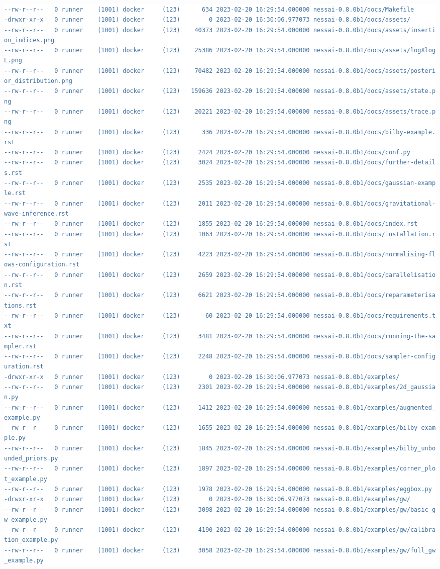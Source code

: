 ```diff
--rw-r--r--   0 runner    (1001) docker     (123)      634 2023-02-20 16:29:54.000000 nessai-0.8.0b1/docs/Makefile
-drwxr-xr-x   0 runner    (1001) docker     (123)        0 2023-02-20 16:30:06.977073 nessai-0.8.0b1/docs/assets/
--rw-r--r--   0 runner    (1001) docker     (123)    40373 2023-02-20 16:29:54.000000 nessai-0.8.0b1/docs/assets/insertion_indices.png
--rw-r--r--   0 runner    (1001) docker     (123)    25386 2023-02-20 16:29:54.000000 nessai-0.8.0b1/docs/assets/logXlogL.png
--rw-r--r--   0 runner    (1001) docker     (123)    70482 2023-02-20 16:29:54.000000 nessai-0.8.0b1/docs/assets/posterior_distribution.png
--rw-r--r--   0 runner    (1001) docker     (123)   159636 2023-02-20 16:29:54.000000 nessai-0.8.0b1/docs/assets/state.png
--rw-r--r--   0 runner    (1001) docker     (123)    20221 2023-02-20 16:29:54.000000 nessai-0.8.0b1/docs/assets/trace.png
--rw-r--r--   0 runner    (1001) docker     (123)      336 2023-02-20 16:29:54.000000 nessai-0.8.0b1/docs/bilby-example.rst
--rw-r--r--   0 runner    (1001) docker     (123)     2424 2023-02-20 16:29:54.000000 nessai-0.8.0b1/docs/conf.py
--rw-r--r--   0 runner    (1001) docker     (123)     3024 2023-02-20 16:29:54.000000 nessai-0.8.0b1/docs/further-details.rst
--rw-r--r--   0 runner    (1001) docker     (123)     2535 2023-02-20 16:29:54.000000 nessai-0.8.0b1/docs/gaussian-example.rst
--rw-r--r--   0 runner    (1001) docker     (123)     2011 2023-02-20 16:29:54.000000 nessai-0.8.0b1/docs/gravitational-wave-inference.rst
--rw-r--r--   0 runner    (1001) docker     (123)     1855 2023-02-20 16:29:54.000000 nessai-0.8.0b1/docs/index.rst
--rw-r--r--   0 runner    (1001) docker     (123)     1063 2023-02-20 16:29:54.000000 nessai-0.8.0b1/docs/installation.rst
--rw-r--r--   0 runner    (1001) docker     (123)     4223 2023-02-20 16:29:54.000000 nessai-0.8.0b1/docs/normalising-flows-configuration.rst
--rw-r--r--   0 runner    (1001) docker     (123)     2659 2023-02-20 16:29:54.000000 nessai-0.8.0b1/docs/parallelisation.rst
--rw-r--r--   0 runner    (1001) docker     (123)     6621 2023-02-20 16:29:54.000000 nessai-0.8.0b1/docs/reparameterisations.rst
--rw-r--r--   0 runner    (1001) docker     (123)       60 2023-02-20 16:29:54.000000 nessai-0.8.0b1/docs/requirements.txt
--rw-r--r--   0 runner    (1001) docker     (123)     3481 2023-02-20 16:29:54.000000 nessai-0.8.0b1/docs/running-the-sampler.rst
--rw-r--r--   0 runner    (1001) docker     (123)     2248 2023-02-20 16:29:54.000000 nessai-0.8.0b1/docs/sampler-configuration.rst
-drwxr-xr-x   0 runner    (1001) docker     (123)        0 2023-02-20 16:30:06.977073 nessai-0.8.0b1/examples/
--rw-r--r--   0 runner    (1001) docker     (123)     2301 2023-02-20 16:29:54.000000 nessai-0.8.0b1/examples/2d_gaussian.py
--rw-r--r--   0 runner    (1001) docker     (123)     1412 2023-02-20 16:29:54.000000 nessai-0.8.0b1/examples/augmented_example.py
--rw-r--r--   0 runner    (1001) docker     (123)     1655 2023-02-20 16:29:54.000000 nessai-0.8.0b1/examples/bilby_example.py
--rw-r--r--   0 runner    (1001) docker     (123)     1845 2023-02-20 16:29:54.000000 nessai-0.8.0b1/examples/bilby_unbounded_priors.py
--rw-r--r--   0 runner    (1001) docker     (123)     1897 2023-02-20 16:29:54.000000 nessai-0.8.0b1/examples/corner_plot_example.py
--rw-r--r--   0 runner    (1001) docker     (123)     1978 2023-02-20 16:29:54.000000 nessai-0.8.0b1/examples/eggbox.py
-drwxr-xr-x   0 runner    (1001) docker     (123)        0 2023-02-20 16:30:06.977073 nessai-0.8.0b1/examples/gw/
--rw-r--r--   0 runner    (1001) docker     (123)     3098 2023-02-20 16:29:54.000000 nessai-0.8.0b1/examples/gw/basic_gw_example.py
--rw-r--r--   0 runner    (1001) docker     (123)     4190 2023-02-20 16:29:54.000000 nessai-0.8.0b1/examples/gw/calibration_example.py
--rw-r--r--   0 runner    (1001) docker     (123)     3058 2023-02-20 16:29:54.000000 nessai-0.8.0b1/examples/gw/full_gw_example.py
```